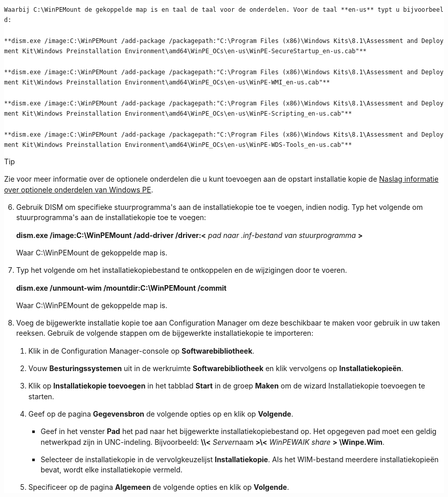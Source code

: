     Waarbij C:\WinPEMount de gekoppelde map is en taal de taal voor de onderdelen. Voor de taal **en-us** typt u bijvoorbeeld:  

    **dism.exe /image:C:\WinPEMount /add-package /packagepath:"C:\Program Files (x86)\Windows Kits\8.1\Assessment and Deployment Kit\Windows Preinstallation Environment\amd64\WinPE_OCs\en-us\WinPE-SecureStartup_en-us.cab"**  

    **dism.exe /image:C:\WinPEMount /add-package /packagepath:"C:\Program Files (x86)\Windows Kits\8.1\Assessment and Deployment Kit\Windows Preinstallation Environment\amd64\WinPE_OCs\en-us\WinPE-WMI_en-us.cab"**  

    **dism.exe /image:C:\WinPEMount /add-package /packagepath:"C:\Program Files (x86)\Windows Kits\8.1\Assessment and Deployment Kit\Windows Preinstallation Environment\amd64\WinPE_OCs\en-us\WinPE-Scripting_en-us.cab"**  

    **dism.exe /image:C:\WinPEMount /add-package /packagepath:"C:\Program Files (x86)\Windows Kits\8.1\Assessment and Deployment Kit\Windows Preinstallation Environment\amd64\WinPE_OCs\en-us\WinPE-WDS-Tools_en-us.cab"**  

   > [!TIP]
   >  Zie voor meer informatie over de optionele onderdelen die u kunt toevoegen aan de opstart installatie kopie de [Naslag informatie over optionele onderdelen van Windows PE](https://docs.microsoft.com/windows-hardware/manufacture/desktop/winpe-add-packages--optional-components-reference).

6. Gebruik DISM om specifieke stuurprogramma's aan de installatiekopie toe te voegen, indien nodig. Typ het volgende om stuurprogramma's aan de installatiekopie toe te voegen:  

    **dism.exe /image:C:\WinPEMount /add-driver /driver:<** *pad naar .inf-bestand van stuurprogramma* **>**  

    Waar C:\WinPEMount de gekoppelde map is.  

7. Typ het volgende om het installatiekopiebestand te ontkoppelen en de wijzigingen door te voeren.  

    **dism.exe /unmount-wim /mountdir:C:\WinPEMount /commit**  

    Waar C:\WinPEMount de gekoppelde map is.  

8. Voeg de bijgewerkte installatie kopie toe aan Configuration Manager om deze beschikbaar te maken voor gebruik in uw taken reeksen. Gebruik de volgende stappen om de bijgewerkte installatiekopie te importeren:  

   1. Klik in de Configuration Manager-console op **Softwarebibliotheek**.  

   2. Vouw **Besturingssystemen** uit in de werkruimte **Softwarebibliotheek** en klik vervolgens op **Installatiekopieën**.  

   3. Klik op **Installatiekopie toevoegen** in het tabblad **Start** in de groep **Maken** om de wizard Installatiekopie toevoegen te starten.  

   4. Geef op de pagina **Gegevensbron** de volgende opties op en klik op **Volgende**.  

      - Geef in het venster **Pad** het pad naar het bijgewerkte installatiekopiebestand op. Het opgegeven pad moet een geldig netwerkpad zijn in UNC-indeling. Bijvoorbeeld: **\\\\<** <em>Server</em>naam **>\\<** <em>WinPEWAIK share</em> **> \Winpe.Wim**.  

      - Selecteer de installatiekopie in de vervolgkeuzelijst **Installatiekopie**. Als het WIM-bestand meerdere installatiekopieën bevat, wordt elke installatiekopie vermeld.  

   5. Specificeer op de pagina **Algemeen** de volgende opties en klik op **Volgende**.  
